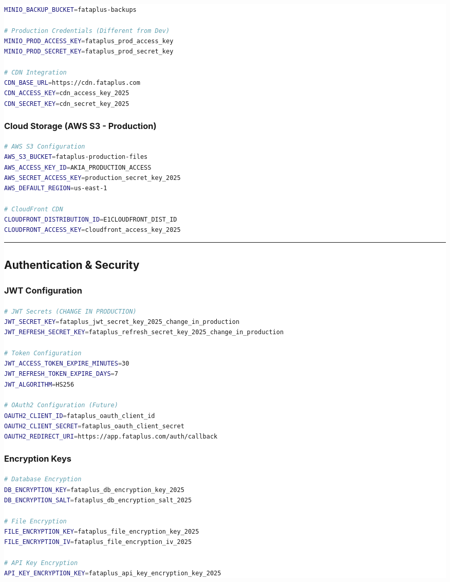 ```bash
MINIO_BACKUP_BUCKET=fataplus-backups

# Production Credentials (Different from Dev)
MINIO_PROD_ACCESS_KEY=fataplus_prod_access_key
MINIO_PROD_SECRET_KEY=fataplus_prod_secret_key

# CDN Integration
CDN_BASE_URL=https://cdn.fataplus.com
CDN_ACCESS_KEY=cdn_access_key_2025
CDN_SECRET_KEY=cdn_secret_key_2025
```

### Cloud Storage (AWS S3 - Production)

```bash
# AWS S3 Configuration
AWS_S3_BUCKET=fataplus-production-files
AWS_ACCESS_KEY_ID=AKIA_PRODUCTION_ACCESS
AWS_SECRET_ACCESS_KEY=production_secret_key_2025
AWS_DEFAULT_REGION=us-east-1

# CloudFront CDN
CLOUDFRONT_DISTRIBUTION_ID=E1CLOUDFRONT_DIST_ID
CLOUDFRONT_ACCESS_KEY=cloudfront_access_key_2025
```

---

## Authentication & Security

### JWT Configuration

```bash
# JWT Secrets (CHANGE IN PRODUCTION)
JWT_SECRET_KEY=fataplus_jwt_secret_key_2025_change_in_production
JWT_REFRESH_SECRET_KEY=fataplus_refresh_secret_key_2025_change_in_production

# Token Configuration
JWT_ACCESS_TOKEN_EXPIRE_MINUTES=30
JWT_REFRESH_TOKEN_EXPIRE_DAYS=7
JWT_ALGORITHM=HS256

# OAuth2 Configuration (Future)
OAUTH2_CLIENT_ID=fataplus_oauth_client_id
OAUTH2_CLIENT_SECRET=fataplus_oauth_client_secret
OAUTH2_REDIRECT_URI=https://app.fataplus.com/auth/callback
```

### Encryption Keys

```bash
# Database Encryption
DB_ENCRYPTION_KEY=fataplus_db_encryption_key_2025
DB_ENCRYPTION_SALT=fataplus_db_encryption_salt_2025

# File Encryption
FILE_ENCRYPTION_KEY=fataplus_file_encryption_key_2025
FILE_ENCRYPTION_IV=fataplus_file_encryption_iv_2025

# API Key Encryption
API_KEY_ENCRYPTION_KEY=fataplus_api_key_encryption_key_2025
```
